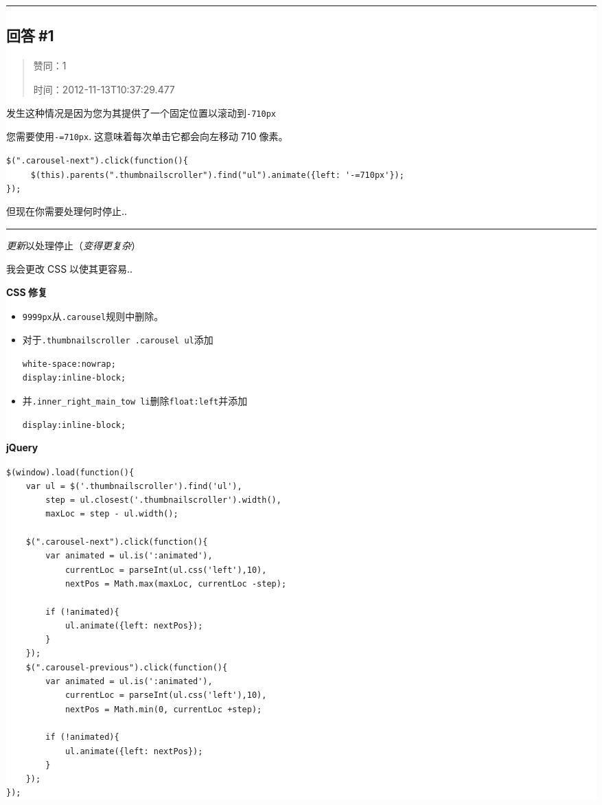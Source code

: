 * * *

## 回答 #1

> 赞同：1
> 
> 时间：2012-11-13T10:37:29.477

发生这种情况是因为您为其提供了一个固定位置以滚动到`-710px`

您需要使用`-=710px`. 这意味着每次单击它都会向左移动 710 像素。

```
$(".carousel-next").click(function(){
     $(this).parents(".thumbnailscroller").find("ul").animate({left: '-=710px'});
}); 
```

但现在你需要处理何时停止..

* * *

*更新*以处理停止（*变得更复杂*）

我会更改 CSS 以使其更容易..

**CSS 修复**

*   `9999px`从`.carousel`规则中删除。
*   对于`.thumbnailscroller .carousel ul`添加

    ```
    white-space:nowrap;
    display:inline-block; 
    ```

*   并`.inner_right_main_tow li`删除`float:left`并添加

    ```
    display:inline-block; 
    ```

**jQuery**

```
$(window).load(function(){
    var ul = $('.thumbnailscroller').find('ul'),
        step = ul.closest('.thumbnailscroller').width(),
        maxLoc = step - ul.width();

    $(".carousel-next").click(function(){
        var animated = ul.is(':animated'),
            currentLoc = parseInt(ul.css('left'),10),
            nextPos = Math.max(maxLoc, currentLoc -step); 

        if (!animated){
            ul.animate({left: nextPos});
        }
    });
    $(".carousel-previous").click(function(){
        var animated = ul.is(':animated'),
            currentLoc = parseInt(ul.css('left'),10),
            nextPos = Math.min(0, currentLoc +step); 

        if (!animated){
            ul.animate({left: nextPos});
        }
    });
}); 
```
